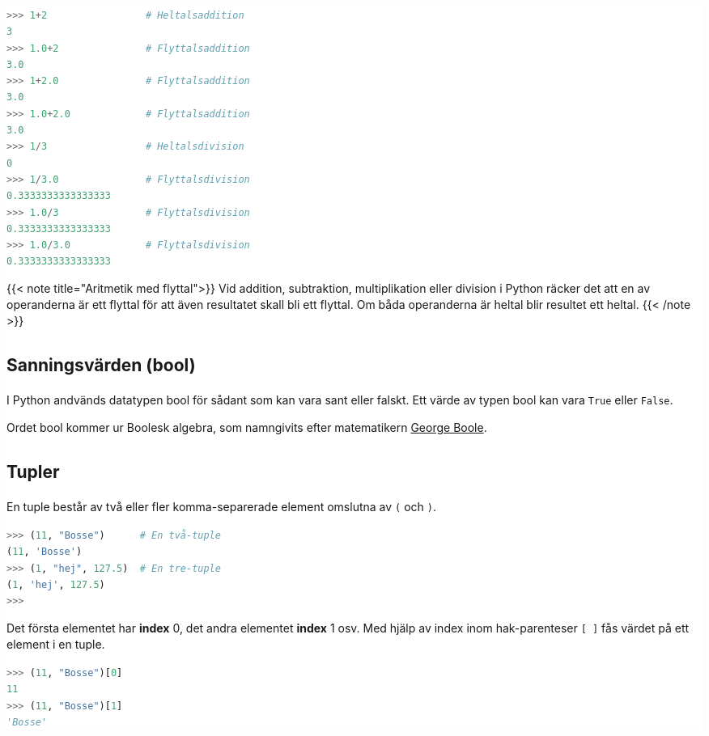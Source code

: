 ```python
>>> 1+2                 # Heltalsaddition
3
>>> 1.0+2               # Flyttalsaddition
3.0
>>> 1+2.0               # Flyttalsaddition
3.0
>>> 1.0+2.0             # Flyttalsaddition
3.0
>>> 1/3                 # Heltalsdivision
0
>>> 1/3.0               # Flyttalsdivision
0.3333333333333333
>>> 1.0/3               # Flyttalsdivision
0.3333333333333333
>>> 1.0/3.0             # Flyttalsdivision
0.3333333333333333
```


{{< note title="Aritmetik med flyttal">}}
Vid addition, subtraktion, multiplikation eller division i Python räcker det att en av
operanderna är ett flyttal för att även resultatet skall bli ett flyttal. Om
båda operanderna är heltal blir resultet ett heltal.
{{< /note >}}

## Sanningsvärden (bool)

I Python andvänds datatypen bool för sådant som kan vara sant eller falskt. Ett
värde av typen bool kan vara `True` eller `False`.

Ordet bool kommer ur Boolesk algebra, som namngivits efter matematikern [George Boole](https://sv.wikipedia.org/wiki/George_Boole).

## Tupler

En tuple består av två eller fler komma-separerade element omslutna av `(` och
`)`.

```python
>>> (11, "Bosse")      # En två-tuple
(11, 'Bosse')
>>> (1, "hej", 127.5)  # En tre-tuple
(1, 'hej', 127.5)
>>>
```

Det första elementet har **index** 0, det andra elementet **index** 1 osv. Med
hjälp av index inom hak-parenteser `[ ]` fås värdet på ett element i en tuple.

```python
>>> (11, "Bosse")[0]
11
>>> (11, "Bosse")[1]
'Bosse'
```
